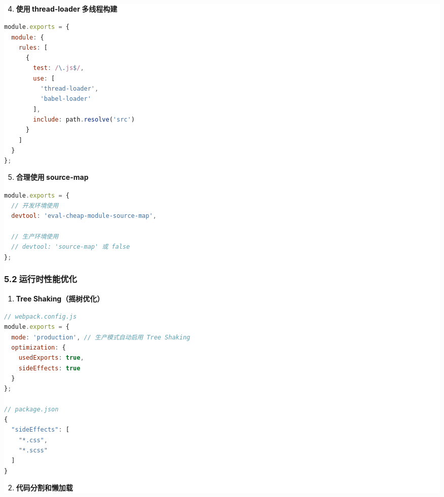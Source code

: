 4. **使用 thread-loader 多线程构建**

```javascript
module.exports = {
  module: {
    rules: [
      {
        test: /\.js$/,
        use: [
          'thread-loader',
          'babel-loader'
        ],
        include: path.resolve('src')
      }
    ]
  }
};
```

5. **合理使用 source-map**

```javascript
module.exports = {
  // 开发环境使用
  devtool: 'eval-cheap-module-source-map',
  
  // 生产环境使用
  // devtool: 'source-map' 或 false
};
```

### 5.2 运行时性能优化

1. **Tree Shaking（摇树优化）**

```javascript
// webpack.config.js
module.exports = {
  mode: 'production', // 生产模式自动启用 Tree Shaking
  optimization: {
    usedExports: true,
    sideEffects: true
  }
};

// package.json
{
  "sideEffects": [
    "*.css",
    "*.scss"
  ]
}
```

2. **代码分割和懒加载**
